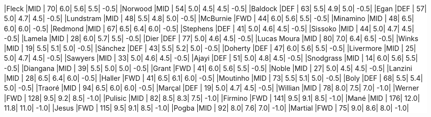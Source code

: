 |Fleck           |MID      |     70|         6.0|       5.6|        5.5|        -0.5|
|Norwood         |MID      |     54|         5.0|       4.5|        4.5|        -0.5|
|Baldock         |DEF      |     63|         5.5|       4.9|        5.0|        -0.5|
|Egan            |DEF      |     57|         5.0|       4.7|        4.5|        -0.5|
|Lundstram       |MID      |     48|         5.5|       4.8|        5.0|        -0.5|
|McBurnie        |FWD      |     44|         6.0|       5.6|        5.5|        -0.5|
|Minamino        |MID      |     48|         6.5|       6.0|        6.0|        -0.5|
|Redmond         |MID      |     67|         6.5|       6.4|        6.0|        -0.5|
|Stephens        |DEF      |     41|         5.0|       4.6|        4.5|        -0.5|
|Sissoko         |MID      |     44|         5.0|       4.7|        4.5|        -0.5|
|Lamela          |MID      |     28|         6.0|       5.7|        5.5|        -0.5|
|Dier            |DEF      |     77|         5.0|       4.6|        4.5|        -0.5|
|Lucas Moura     |MID      |     80|         7.0|       6.4|        6.5|        -0.5|
|Winks           |MID      |     19|         5.5|       5.1|        5.0|        -0.5|
|Sánchez         |DEF      |     43|         5.5|       5.2|        5.0|        -0.5|
|Doherty         |DEF      |     47|         6.0|       5.6|        5.5|        -0.5|
|Livermore       |MID      |     25|         5.0|       4.7|        4.5|        -0.5|
|Sawyers         |MID      |     33|         5.0|       4.6|        4.5|        -0.5|
|Ajayi           |DEF      |     51|         5.0|       4.8|        4.5|        -0.5|
|Snodgrass       |MID      |     14|         6.0|       5.6|        5.5|        -0.5|
|Diangana        |MID      |     39|         5.5|       5.0|        5.0|        -0.5|
|Grant           |FWD      |     41|         6.0|       5.6|        5.5|        -0.5|
|Noble           |MID      |     27|         5.0|       4.5|        4.5|        -0.5|
|Lanzini         |MID      |     28|         6.5|       6.4|        6.0|        -0.5|
|Haller          |FWD      |     41|         6.5|       6.1|        6.0|        -0.5|
|Moutinho        |MID      |     73|         5.5|       5.1|        5.0|        -0.5|
|Boly            |DEF      |     68|         5.5|       5.4|        5.0|        -0.5|
|Traoré          |MID      |     94|         6.5|       6.0|        6.0|        -0.5|
|Marçal          |DEF      |     19|         5.0|       4.7|        4.5|        -0.5|
|Willian         |MID      |     78|         8.0|       7.5|        7.0|        -1.0|
|Werner          |FWD      |    128|         9.5|       9.2|        8.5|        -1.0|
|Pulisic         |MID      |     82|         8.5|       8.3|        7.5|        -1.0|
|Firmino         |FWD      |    141|         9.5|       9.1|        8.5|        -1.0|
|Mané            |MID      |    176|        12.0|      11.8|       11.0|        -1.0|
|Jesus           |FWD      |    115|         9.5|       9.1|        8.5|        -1.0|
|Pogba           |MID      |     92|         8.0|       7.6|        7.0|        -1.0|
|Martial         |FWD      |     75|         9.0|       8.6|        8.0|        -1.0|